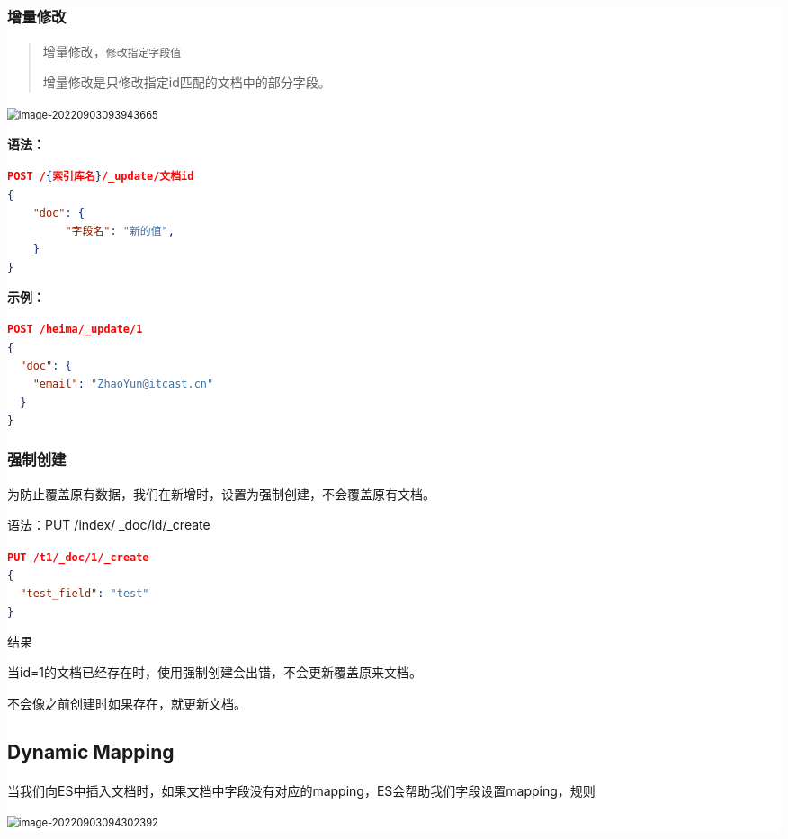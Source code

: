 ### 增量修改

> 增量修改，`修改指定字段值`
>
> 增量修改是只修改指定id匹配的文档中的部分字段。

<img src="https://edu-8673.oss-cn-beijing.aliyuncs.com/img2022.8.30/202209030939772.png" alt="image-20220903093943665" style="zoom:80%;" />

**语法：**

```json
POST /{索引库名}/_update/文档id
{
    "doc": {
         "字段名": "新的值",
    }
}
```

**示例：**

```json
POST /heima/_update/1
{
  "doc": {
    "email": "ZhaoYun@itcast.cn"
  }
}
```



### 强制创建

为防止覆盖原有数据，我们在新增时，设置为强制创建，不会覆盖原有文档。

语法：PUT /index/ _doc/id/_create

```json
PUT /t1/_doc/1/_create
{
  "test_field": "test"
}
```

结果

当id=1的文档已经存在时，使用强制创建会出错，不会更新覆盖原来文档。

不会像之前创建时如果存在，就更新文档。

## Dynamic Mapping

当我们向ES中插入文档时，如果文档中字段没有对应的mapping，ES会帮助我们字段设置mapping，规则

<img src="https://edu-8673.oss-cn-beijing.aliyuncs.com/img2022.8.30/202209030943510.png" alt="image-20220903094302392" style="zoom:80%;" />
